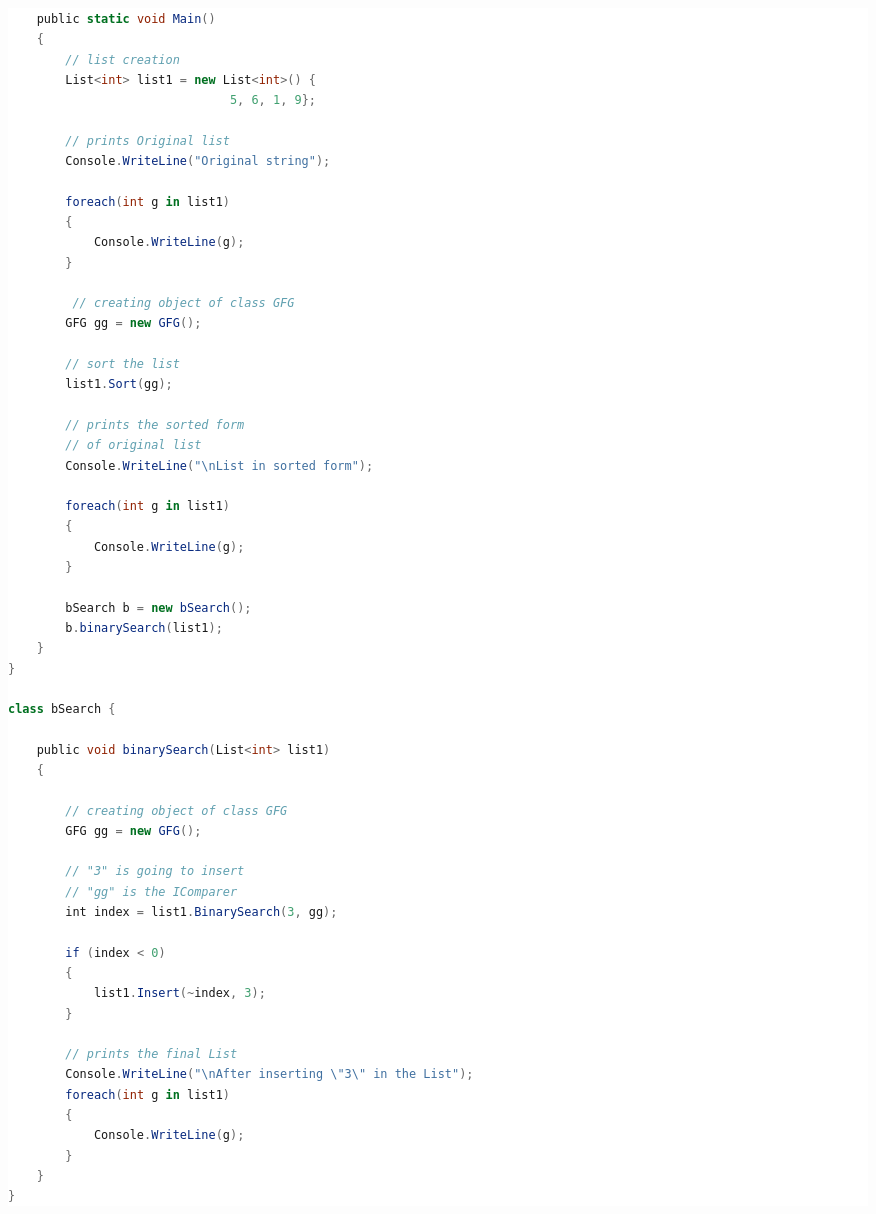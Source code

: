 ```cs
    public static void Main()
    {
        // list creation
        List<int> list1 = new List<int>() {
                               5, 6, 1, 9};

        // prints Original list
        Console.WriteLine("Original string");

        foreach(int g in list1)
        {
            Console.WriteLine(g);
        }

         // creating object of class GFG
        GFG gg = new GFG();

        // sort the list
        list1.Sort(gg);

        // prints the sorted form
        // of original list
        Console.WriteLine("\nList in sorted form");

        foreach(int g in list1)
        {
            Console.WriteLine(g);
        }

        bSearch b = new bSearch();
        b.binarySearch(list1);
    }
}

class bSearch {

    public void binarySearch(List<int> list1)
    {

        // creating object of class GFG
        GFG gg = new GFG();

        // "3" is going to insert
        // "gg" is the IComparer
        int index = list1.BinarySearch(3, gg);

        if (index < 0)
        {
            list1.Insert(~index, 3);
        }

        // prints the final List
        Console.WriteLine("\nAfter inserting \"3\" in the List");
        foreach(int g in list1)
        {
            Console.WriteLine(g);
        }
    }
}
```
